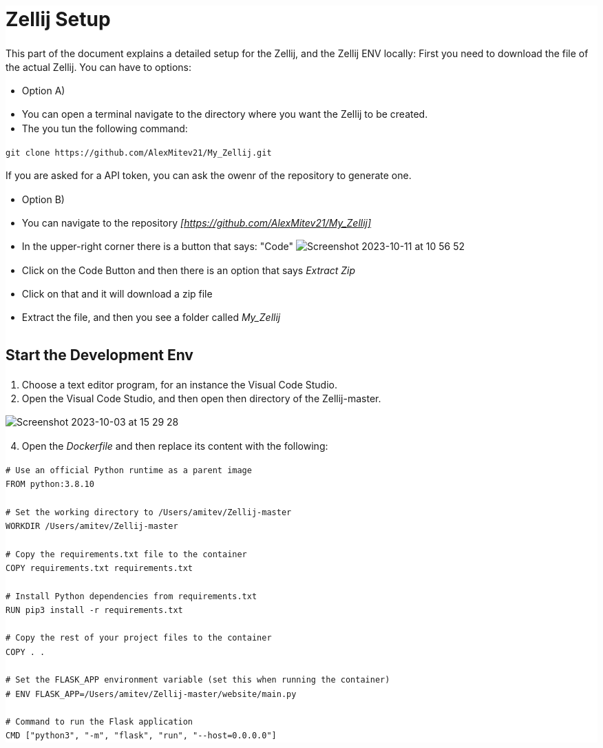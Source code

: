 # Zellij Setup

This part of the document explains a detailed setup for the Zellij, and the Zellij ENV locally: 
First you need to download the file of the actual Zellij. You can have to options: 

* Option A)
- You can open a terminal navigate to the directory where you want the Zellij to be created.
- The you tun the following command: 
```
git clone https://github.com/AlexMitev21/My_Zellij.git
```
If you are asked for a API token, you can ask the owenr of the repository to generate one. 

* Option B)
- You can navigate to the repository <i> [https://github.com/AlexMitev21/My_Zellij]</i>
- In the upper-right corner there is a button that says: "Code"
![Screenshot 2023-10-11 at 10 56 52](https://github.com/AlexMitev21/Zellij-Test-Env/assets/143809569/3d27c2a8-cc17-408c-867b-428d8e606adb)


- Click on the Code Button and then there is an option that says <i> Extract Zip </i>
- Click on that and it will download a zip file
- Extract the file, and then you see a folder called <i>My_Zellij</i>

## Start the Development Env

1. Choose a text editor program, for an instance the Visual Code Studio.
2. Open the Visual Code Studio, and then open then directory of the Zellij-master.
   
<img width="1437" alt="Screenshot 2023-10-03 at 15 29 28" src="https://github.com/AlexMitev21/Zellij-Test-Env/assets/143809569/539b14d3-fedf-499c-bec6-fd54a242011f">


4. Open the <i> Dockerfile </i> and then replace its content with the following: 

```
# Use an official Python runtime as a parent image
FROM python:3.8.10

# Set the working directory to /Users/amitev/Zellij-master
WORKDIR /Users/amitev/Zellij-master

# Copy the requirements.txt file to the container
COPY requirements.txt requirements.txt

# Install Python dependencies from requirements.txt
RUN pip3 install -r requirements.txt

# Copy the rest of your project files to the container
COPY . .

# Set the FLASK_APP environment variable (set this when running the container)
# ENV FLASK_APP=/Users/amitev/Zellij-master/website/main.py

# Command to run the Flask application
CMD ["python3", "-m", "flask", "run", "--host=0.0.0.0"]
```
